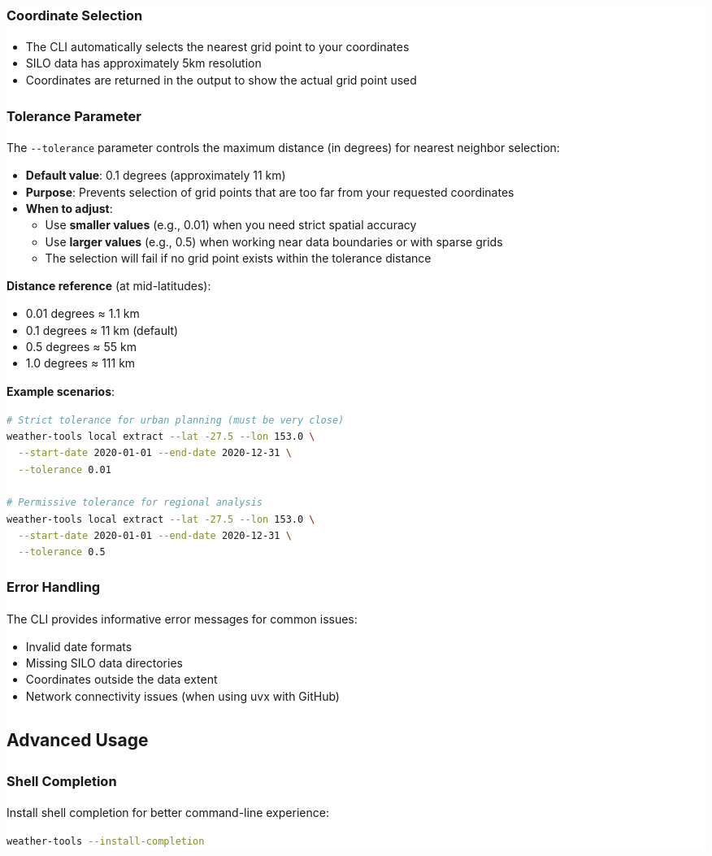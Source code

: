 ### Coordinate Selection

- The CLI automatically selects the nearest grid point to your coordinates
- SILO data has approximately 5km resolution
- Coordinates are returned in the output to show the actual grid point used

### Tolerance Parameter

The `--tolerance` parameter controls the maximum distance (in degrees) for nearest neighbor selection:

- **Default value**: 0.1 degrees (approximately 11 km)
- **Purpose**: Prevents selection of grid points that are too far from your requested coordinates
- **When to adjust**:
  - Use **smaller values** (e.g., 0.01) when you need strict spatial accuracy
  - Use **larger values** (e.g., 0.5) when working near data boundaries or with sparse grids
  - The selection will fail if no grid point exists within the tolerance distance

**Distance reference** (at mid-latitudes):
- 0.01 degrees ≈ 1.1 km
- 0.1 degrees ≈ 11 km (default)
- 0.5 degrees ≈ 55 km
- 1.0 degrees ≈ 111 km

**Example scenarios**:

```bash
# Strict tolerance for urban planning (must be very close)
weather-tools local extract --lat -27.5 --lon 153.0 \
  --start-date 2020-01-01 --end-date 2020-12-31 \
  --tolerance 0.01

# Permissive tolerance for regional analysis
weather-tools local extract --lat -27.5 --lon 153.0 \
  --start-date 2020-01-01 --end-date 2020-12-31 \
  --tolerance 0.5
```

### Error Handling

The CLI provides informative error messages for common issues:

- Invalid date formats
- Missing SILO data directories
- Coordinates outside the data extent
- Network connectivity issues (when using uvx with GitHub)

## Advanced Usage

### Shell Completion

Install shell completion for better command-line experience:

```bash
weather-tools --install-completion
```
